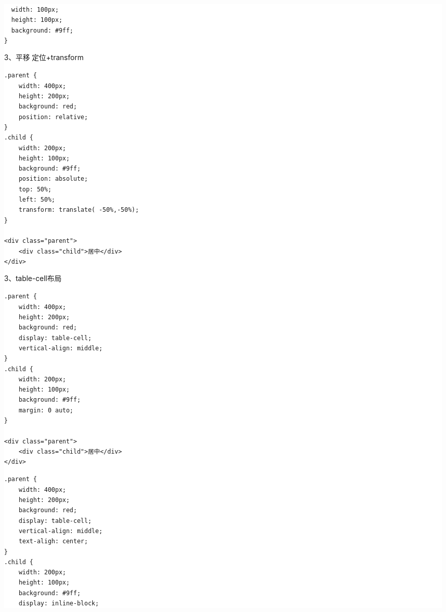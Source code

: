 ```
  width: 100px;
  height: 100px;
  background: #9ff;
}
```

3、平移 定位+transform

```
.parent {
    width: 400px;
    height: 200px;
    background: red;
    position: relative;
}
.child {
    width: 200px;
    height: 100px;
    background: #9ff;
    position: absolute;
    top: 50%;
    left: 50%;
    transform: translate( -50%,-50%);
}

<div class="parent">
    <div class="child">居中</div>
</div>
```

3、table-cell布局

```
.parent {
    width: 400px;
    height: 200px;
    background: red;
    display: table-cell;
    vertical-align: middle;
}
.child {
    width: 200px;
    height: 100px;
    background: #9ff;
    margin: 0 auto;
}

<div class="parent">
    <div class="child">居中</div>
</div>
```

```
.parent {
    width: 400px;
    height: 200px;
    background: red;
    display: table-cell;
    vertical-align: middle;
    text-aligh: center;
}
.child {
    width: 200px;
    height: 100px;
    background: #9ff;
    display: inline-block;
```